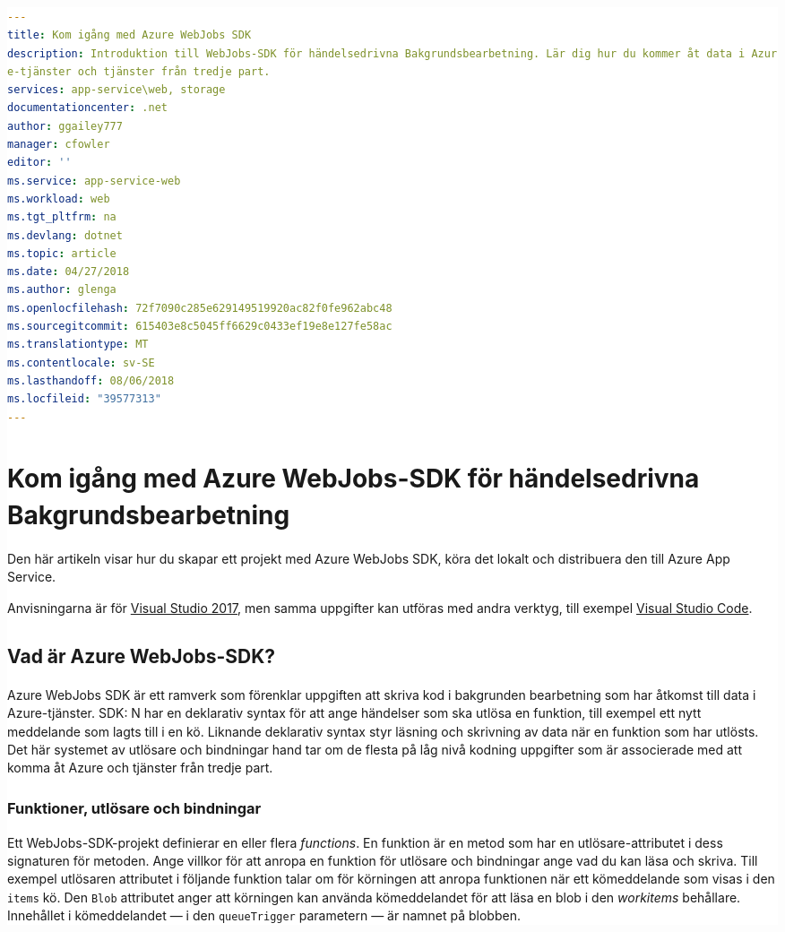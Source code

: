 ```yaml
---
title: Kom igång med Azure WebJobs SDK
description: Introduktion till WebJobs-SDK för händelsedrivna Bakgrundsbearbetning. Lär dig hur du kommer åt data i Azure-tjänster och tjänster från tredje part.
services: app-service\web, storage
documentationcenter: .net
author: ggailey777
manager: cfowler
editor: ''
ms.service: app-service-web
ms.workload: web
ms.tgt_pltfrm: na
ms.devlang: dotnet
ms.topic: article
ms.date: 04/27/2018
ms.author: glenga
ms.openlocfilehash: 72f7090c285e629149519920ac82f0fe962abc48
ms.sourcegitcommit: 615403e8c5045ff6629c0433ef19e8e127fe58ac
ms.translationtype: MT
ms.contentlocale: sv-SE
ms.lasthandoff: 08/06/2018
ms.locfileid: "39577313"
---
```

# <a name="get-started-with-the-azure-webjobs-sdk-for-event-driven-background-processing"></a>Kom igång med Azure WebJobs-SDK för händelsedrivna Bakgrundsbearbetning

Den här artikeln visar hur du skapar ett projekt med Azure WebJobs SDK, köra det lokalt och distribuera den till Azure App Service.

Anvisningarna är för [Visual Studio 2017](https://www.visualstudio.com/vs/), men samma uppgifter kan utföras med andra verktyg, till exempel [Visual Studio Code](https://code.visualstudio.com/).

## <a name="what-is-the-azure-webjobs-sdk"></a>Vad är Azure WebJobs-SDK?

Azure WebJobs SDK är ett ramverk som förenklar uppgiften att skriva kod i bakgrunden bearbetning som har åtkomst till data i Azure-tjänster. SDK: N har en deklarativ syntax för att ange händelser som ska utlösa en funktion, till exempel ett nytt meddelande som lagts till i en kö. Liknande deklarativ syntax styr läsning och skrivning av data när en funktion som har utlösts. Det här systemet av utlösare och bindningar hand tar om de flesta på låg nivå kodning uppgifter som är associerade med att komma åt Azure och tjänster från tredje part.

### <a name="functions-triggers-and-bindings"></a>Funktioner, utlösare och bindningar

Ett WebJobs-SDK-projekt definierar en eller flera *functions*. En funktion är en metod som har en utlösare-attributet i dess signaturen för metoden. Ange villkor för att anropa en funktion för utlösare och bindningar ange vad du kan läsa och skriva. Till exempel utlösaren attributet i följande funktion talar om för körningen att anropa funktionen när ett kömeddelande som visas i den `items` kö. Den `Blob` attributet anger att körningen kan använda kömeddelandet för att läsa en blob i den *workitems* behållare. Innehållet i kömeddelandet &mdash; i den `queueTrigger` parametern &mdash; är namnet på blobben.

